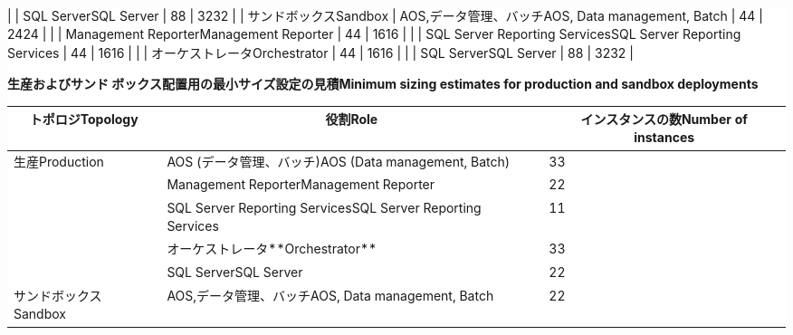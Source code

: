 |            | <span data-ttu-id="b90c5-206">SQL Server</span><span class="sxs-lookup"><span data-stu-id="b90c5-206">SQL Server</span></span>                    | <span data-ttu-id="b90c5-207">8</span><span class="sxs-lookup"><span data-stu-id="b90c5-207">8</span></span>                           | <span data-ttu-id="b90c5-208">32</span><span class="sxs-lookup"><span data-stu-id="b90c5-208">32</span></span>                      |
| <span data-ttu-id="b90c5-209">サンドボックス</span><span class="sxs-lookup"><span data-stu-id="b90c5-209">Sandbox</span></span>    | <span data-ttu-id="b90c5-210">AOS,データ管理、バッチ</span><span class="sxs-lookup"><span data-stu-id="b90c5-210">AOS, Data management, Batch</span></span>   | <span data-ttu-id="b90c5-211">4</span><span class="sxs-lookup"><span data-stu-id="b90c5-211">4</span></span>                           | <span data-ttu-id="b90c5-212">24</span><span class="sxs-lookup"><span data-stu-id="b90c5-212">24</span></span>                      |
|            | <span data-ttu-id="b90c5-213">Management Reporter</span><span class="sxs-lookup"><span data-stu-id="b90c5-213">Management Reporter</span></span>           | <span data-ttu-id="b90c5-214">4</span><span class="sxs-lookup"><span data-stu-id="b90c5-214">4</span></span>                           | <span data-ttu-id="b90c5-215">16</span><span class="sxs-lookup"><span data-stu-id="b90c5-215">16</span></span>                      |
|            | <span data-ttu-id="b90c5-216">SQL Server Reporting Services</span><span class="sxs-lookup"><span data-stu-id="b90c5-216">SQL Server Reporting Services</span></span> | <span data-ttu-id="b90c5-217">4</span><span class="sxs-lookup"><span data-stu-id="b90c5-217">4</span></span>                           | <span data-ttu-id="b90c5-218">16</span><span class="sxs-lookup"><span data-stu-id="b90c5-218">16</span></span>                      |
|            | <span data-ttu-id="b90c5-219">オーケストレータ</span><span class="sxs-lookup"><span data-stu-id="b90c5-219">Orchestrator</span></span>                  | <span data-ttu-id="b90c5-220">4</span><span class="sxs-lookup"><span data-stu-id="b90c5-220">4</span></span>                           | <span data-ttu-id="b90c5-221">16</span><span class="sxs-lookup"><span data-stu-id="b90c5-221">16</span></span>                      |
|            | <span data-ttu-id="b90c5-222">SQL Server</span><span class="sxs-lookup"><span data-stu-id="b90c5-222">SQL Server</span></span>                    | <span data-ttu-id="b90c5-223">8</span><span class="sxs-lookup"><span data-stu-id="b90c5-223">8</span></span>                           | <span data-ttu-id="b90c5-224">32</span><span class="sxs-lookup"><span data-stu-id="b90c5-224">32</span></span>                      |

<span data-ttu-id="b90c5-225">**生産およびサンド ボックス配置用の最小サイズ設定の見積**</span><span class="sxs-lookup"><span data-stu-id="b90c5-225">**Minimum sizing estimates for production and sandbox deployments**</span></span>

| <span data-ttu-id="b90c5-226">トポロジ</span><span class="sxs-lookup"><span data-stu-id="b90c5-226">Topology</span></span>                                        | <span data-ttu-id="b90c5-227">役割</span><span class="sxs-lookup"><span data-stu-id="b90c5-227">Role</span></span>                          | <span data-ttu-id="b90c5-228">インスタンスの数</span><span class="sxs-lookup"><span data-stu-id="b90c5-228">Number of instances</span></span> |
|-------------------------------------------------|-------------------------------|---------------------|
| <span data-ttu-id="b90c5-229">生産</span><span class="sxs-lookup"><span data-stu-id="b90c5-229">Production</span></span>                                      | <span data-ttu-id="b90c5-230">AOS (データ管理、バッチ)</span><span class="sxs-lookup"><span data-stu-id="b90c5-230">AOS (Data management, Batch)</span></span>  | <span data-ttu-id="b90c5-231">3</span><span class="sxs-lookup"><span data-stu-id="b90c5-231">3</span></span>                   |
|                                                 | <span data-ttu-id="b90c5-232">Management Reporter</span><span class="sxs-lookup"><span data-stu-id="b90c5-232">Management Reporter</span></span>           | <span data-ttu-id="b90c5-233">2</span><span class="sxs-lookup"><span data-stu-id="b90c5-233">2</span></span>                   |
|                                                 | <span data-ttu-id="b90c5-234">SQL Server Reporting Services</span><span class="sxs-lookup"><span data-stu-id="b90c5-234">SQL Server Reporting Services</span></span> | <span data-ttu-id="b90c5-235">1</span><span class="sxs-lookup"><span data-stu-id="b90c5-235">1</span></span>                   |
|                                                 | <span data-ttu-id="b90c5-236">オーケストレータ\*\*</span><span class="sxs-lookup"><span data-stu-id="b90c5-236">Orchestrator\*\*</span></span>              | <span data-ttu-id="b90c5-237">3</span><span class="sxs-lookup"><span data-stu-id="b90c5-237">3</span></span>                   |
|                                                 | <span data-ttu-id="b90c5-238">SQL Server</span><span class="sxs-lookup"><span data-stu-id="b90c5-238">SQL Server</span></span>                    | <span data-ttu-id="b90c5-239">2</span><span class="sxs-lookup"><span data-stu-id="b90c5-239">2</span></span>                   |
| <span data-ttu-id="b90c5-240">サンドボックス</span><span class="sxs-lookup"><span data-stu-id="b90c5-240">Sandbox</span></span>                                         | <span data-ttu-id="b90c5-241">AOS,データ管理、バッチ</span><span class="sxs-lookup"><span data-stu-id="b90c5-241">AOS, Data management, Batch</span></span>   | <span data-ttu-id="b90c5-242">2</span><span class="sxs-lookup"><span data-stu-id="b90c5-242">2</span></span>                   |